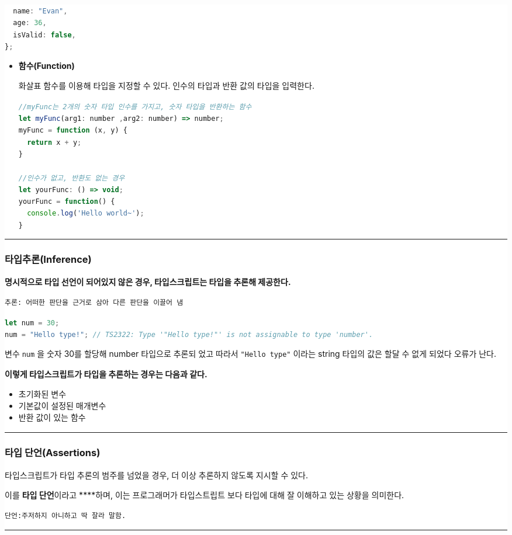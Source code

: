   ```jsx
    name: "Evan",
    age: 36,
    isValid: false,
  };
  ```

- **함수(Function)**

  화살표 함수를 이용해 타입을 지정할 수 있다.
  인수의 타입과 반환 값의 타입을 입력한다.

  ```jsx
  //myFunc는 2개의 숫자 타입 인수를 가지고, 숫자 타입을 반환하는 함수
  let myFunc(arg1: number ,arg2: number) => number;
  myFunc = function (x, y) {
    return x + y;
  }

  //인수가 없고, 반환도 없는 경우
  let yourFunc: () => void;
  yourFunc = function() {
    console.log('Hello world~');
  }
  ```

---

### 타입추론(Inference)

**명시적으로 타입 선언이 되어있지 않은 경우, 타입스크립트는 타입을 추론해 제공한다.**

`추론: 어떠한 판단을 근거로 삼아 다른 판단을 이끌어 냄`

```jsx
let num = 30;
num = "Hello type!"; // TS2322: Type '"Hello type!"' is not assignable to type 'number'.
```

변수 `num` 을 숫자 30를 할당해 number 타입으로 추론되 었고 따라서 `"Hello type"` 이라는 string 타입의 값은 할달 수 없게 되었다 오류가 난다.

**이렇게 타입스크립트가 타입을 추론하는 경우는 다음과 같다.**

- 초기화된 변수
- 기본값이 설정된 매개변수
- 반환 값이 있는 함수

---

### 타입 단언(Assertions)

타입스크립트가 타입 추론의 범주를 넘었을 경우, 더 이상 추론하지 않도록 지시할 수 있다.

이를 **타입 단언**이라고 \*\*\*\*하며, 이는 프로그래머가 타입스트립트 보다 타입에 대해 잘 이해하고 있는 상황을 의미한다.

`단언:주저하지 아니하고 딱 잘라 말함.`

---

